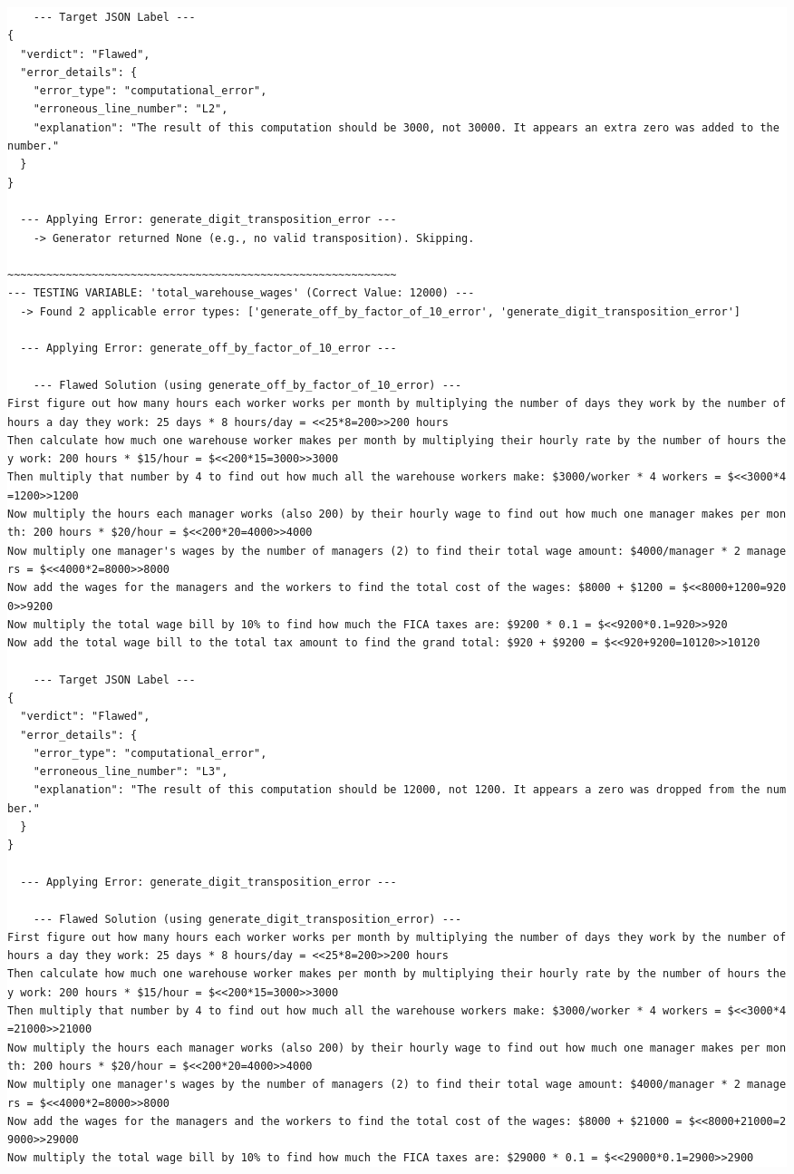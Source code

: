         --- Target JSON Label ---
    {
      "verdict": "Flawed",
      "error_details": {
        "error_type": "computational_error",
        "erroneous_line_number": "L2",
        "explanation": "The result of this computation should be 3000, not 30000. It appears an extra zero was added to the number."
      }
    }
    
      --- Applying Error: generate_digit_transposition_error ---
        -> Generator returned None (e.g., no valid transposition). Skipping.
    
    ~~~~~~~~~~~~~~~~~~~~~~~~~~~~~~~~~~~~~~~~~~~~~~~~~~~~~~~~~~~~
    --- TESTING VARIABLE: 'total_warehouse_wages' (Correct Value: 12000) ---
      -> Found 2 applicable error types: ['generate_off_by_factor_of_10_error', 'generate_digit_transposition_error']
    
      --- Applying Error: generate_off_by_factor_of_10_error ---
    
        --- Flawed Solution (using generate_off_by_factor_of_10_error) ---
    First figure out how many hours each worker works per month by multiplying the number of days they work by the number of hours a day they work: 25 days * 8 hours/day = <<25*8=200>>200 hours
    Then calculate how much one warehouse worker makes per month by multiplying their hourly rate by the number of hours they work: 200 hours * $15/hour = $<<200*15=3000>>3000
    Then multiply that number by 4 to find out how much all the warehouse workers make: $3000/worker * 4 workers = $<<3000*4=1200>>1200
    Now multiply the hours each manager works (also 200) by their hourly wage to find out how much one manager makes per month: 200 hours * $20/hour = $<<200*20=4000>>4000
    Now multiply one manager's wages by the number of managers (2) to find their total wage amount: $4000/manager * 2 managers = $<<4000*2=8000>>8000
    Now add the wages for the managers and the workers to find the total cost of the wages: $8000 + $1200 = $<<8000+1200=9200>>9200
    Now multiply the total wage bill by 10% to find how much the FICA taxes are: $9200 * 0.1 = $<<9200*0.1=920>>920
    Now add the total wage bill to the total tax amount to find the grand total: $920 + $9200 = $<<920+9200=10120>>10120
    
        --- Target JSON Label ---
    {
      "verdict": "Flawed",
      "error_details": {
        "error_type": "computational_error",
        "erroneous_line_number": "L3",
        "explanation": "The result of this computation should be 12000, not 1200. It appears a zero was dropped from the number."
      }
    }
    
      --- Applying Error: generate_digit_transposition_error ---
    
        --- Flawed Solution (using generate_digit_transposition_error) ---
    First figure out how many hours each worker works per month by multiplying the number of days they work by the number of hours a day they work: 25 days * 8 hours/day = <<25*8=200>>200 hours
    Then calculate how much one warehouse worker makes per month by multiplying their hourly rate by the number of hours they work: 200 hours * $15/hour = $<<200*15=3000>>3000
    Then multiply that number by 4 to find out how much all the warehouse workers make: $3000/worker * 4 workers = $<<3000*4=21000>>21000
    Now multiply the hours each manager works (also 200) by their hourly wage to find out how much one manager makes per month: 200 hours * $20/hour = $<<200*20=4000>>4000
    Now multiply one manager's wages by the number of managers (2) to find their total wage amount: $4000/manager * 2 managers = $<<4000*2=8000>>8000
    Now add the wages for the managers and the workers to find the total cost of the wages: $8000 + $21000 = $<<8000+21000=29000>>29000
    Now multiply the total wage bill by 10% to find how much the FICA taxes are: $29000 * 0.1 = $<<29000*0.1=2900>>2900